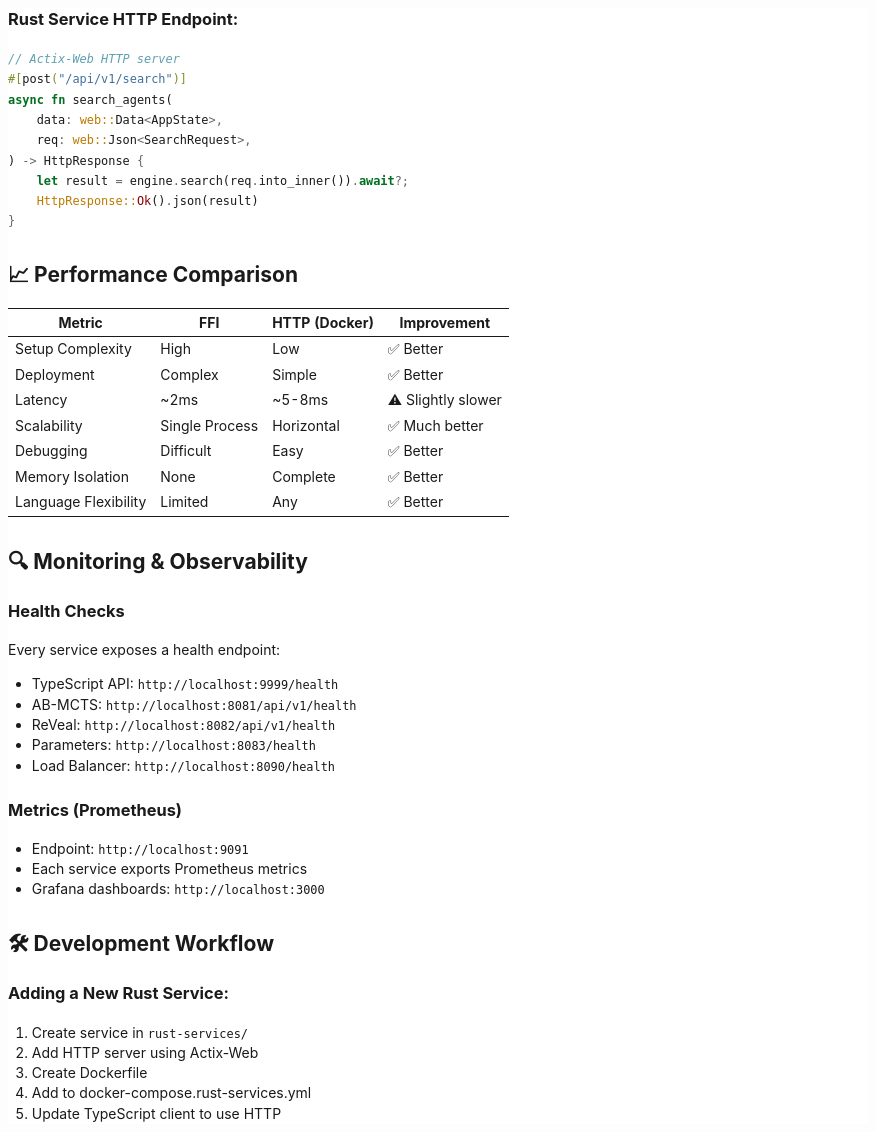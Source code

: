 ### Rust Service HTTP Endpoint:

```rust
// Actix-Web HTTP server
#[post("/api/v1/search")]
async fn search_agents(
    data: web::Data<AppState>,
    req: web::Json<SearchRequest>,
) -> HttpResponse {
    let result = engine.search(req.into_inner()).await?;
    HttpResponse::Ok().json(result)
}
```

## 📈 Performance Comparison

| Metric | FFI | HTTP (Docker) | Improvement |
|--------|-----|---------------|-------------|
| Setup Complexity | High | Low | ✅ Better |
| Deployment | Complex | Simple | ✅ Better |
| Latency | ~2ms | ~5-8ms | ⚠️ Slightly slower |
| Scalability | Single Process | Horizontal | ✅ Much better |
| Debugging | Difficult | Easy | ✅ Better |
| Memory Isolation | None | Complete | ✅ Better |
| Language Flexibility | Limited | Any | ✅ Better |

## 🔍 Monitoring & Observability

### Health Checks
Every service exposes a health endpoint:
- TypeScript API: `http://localhost:9999/health`
- AB-MCTS: `http://localhost:8081/api/v1/health`
- ReVeal: `http://localhost:8082/api/v1/health`
- Parameters: `http://localhost:8083/health`
- Load Balancer: `http://localhost:8090/health`

### Metrics (Prometheus)
- Endpoint: `http://localhost:9091`
- Each service exports Prometheus metrics
- Grafana dashboards: `http://localhost:3000`

## 🛠️ Development Workflow

### Adding a New Rust Service:
1. Create service in `rust-services/`
2. Add HTTP server using Actix-Web
3. Create Dockerfile
4. Add to docker-compose.rust-services.yml
5. Update TypeScript client to use HTTP
